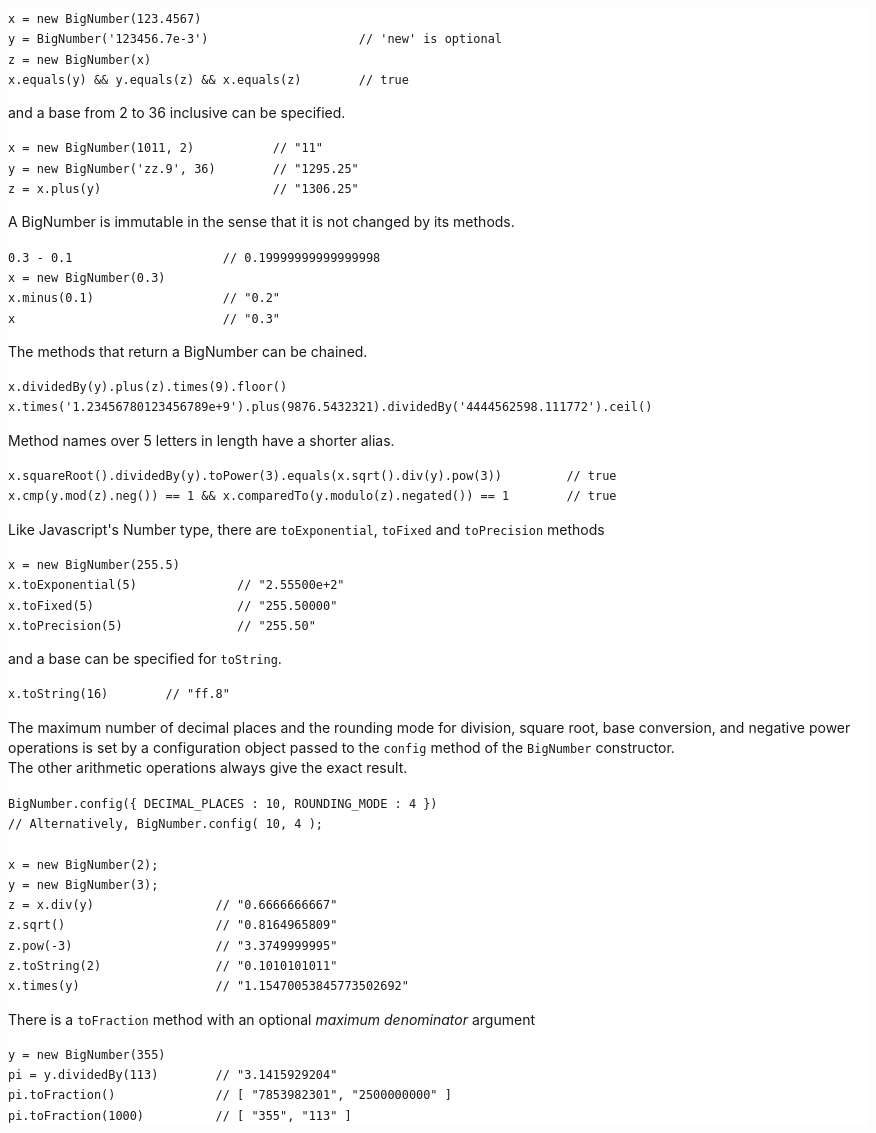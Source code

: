     x = new BigNumber(123.4567)
    y = BigNumber('123456.7e-3')                     // 'new' is optional
    z = new BigNumber(x)
    x.equals(y) && y.equals(z) && x.equals(z)        // true

and a base from 2 to 36 inclusive can be specified.

    x = new BigNumber(1011, 2)           // "11" 
    y = new BigNumber('zz.9', 36)        // "1295.25"
    z = x.plus(y)                        // "1306.25"

A BigNumber is immutable in the sense that it is not changed by its methods.  

    0.3 - 0.1                     // 0.19999999999999998  
    x = new BigNumber(0.3)            
    x.minus(0.1)                  // "0.2"
    x                             // "0.3"

The methods that return a BigNumber can be chained.

    x.dividedBy(y).plus(z).times(9).floor()
    x.times('1.23456780123456789e+9').plus(9876.5432321).dividedBy('4444562598.111772').ceil()

Method names over 5 letters in length have a shorter alias.

    x.squareRoot().dividedBy(y).toPower(3).equals(x.sqrt().div(y).pow(3))         // true
    x.cmp(y.mod(z).neg()) == 1 && x.comparedTo(y.modulo(z).negated()) == 1        // true

Like Javascript's Number type, there are `toExponential`, `toFixed` and `toPrecision` methods

    x = new BigNumber(255.5)        
    x.toExponential(5)              // "2.55500e+2"
    x.toFixed(5)                    // "255.50000"
    x.toPrecision(5)                // "255.50"

 and a base can be specified for `toString`.

    x.toString(16)        // "ff.8"

The maximum number of decimal places and the rounding mode for division, square root, base conversion, and negative power operations is set by a configuration object passed to the `config` method of the `BigNumber` constructor.       
 The other arithmetic operations always give the exact result.

    BigNumber.config({ DECIMAL_PLACES : 10, ROUNDING_MODE : 4 })
    // Alternatively, BigNumber.config( 10, 4 );

    x = new BigNumber(2);
    y = new BigNumber(3);        
    z = x.div(y)                 // "0.6666666667"
    z.sqrt()                     // "0.8164965809"
    z.pow(-3)                    // "3.3749999995"
    z.toString(2)                // "0.1010101011"
    x.times(y)                   // "1.15470053845773502692"

There is a `toFraction` method with an optional *maximum denominator* argument

    y = new BigNumber(355)
    pi = y.dividedBy(113)        // "3.1415929204"
    pi.toFraction()              // [ "7853982301", "2500000000" ]
    pi.toFraction(1000)          // [ "355", "113" ]
